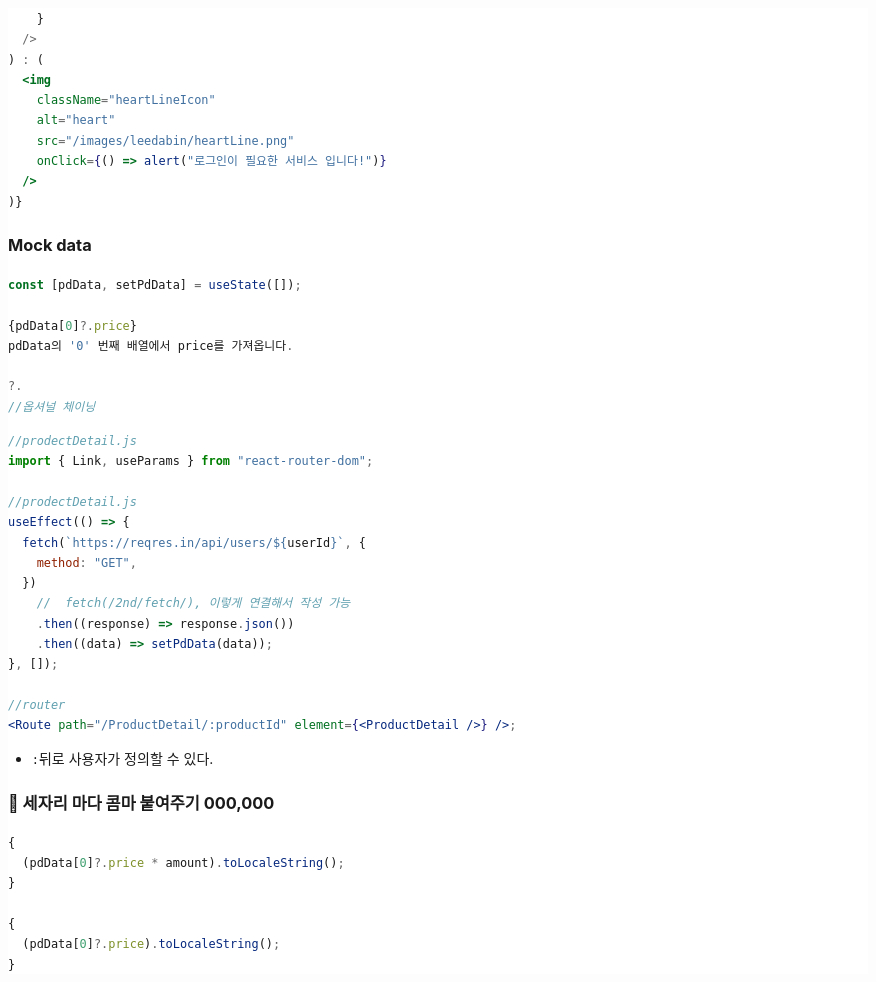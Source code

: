 ```jsx
    }
  />
) : (
  <img
    className="heartLineIcon"
    alt="heart"
    src="/images/leedabin/heartLine.png"
    onClick={() => alert("로그인이 필요한 서비스 입니다!")}
  />
)}
```

### Mock data

```jsx
const [pdData, setPdData] = useState([]);

{pdData[0]?.price}
pdData의 '0' 번째 배열에서 price를 가져옵니다.

?.
//옵셔널 체이닝
```

```jsx
//prodectDetail.js
import { Link, useParams } from "react-router-dom";

//prodectDetail.js
useEffect(() => {
  fetch(`https://reqres.in/api/users/${userId}`, {
    method: "GET",
  })
    //  fetch(/2nd/fetch/), 이렇게 연결해서 작성 가능
    .then((response) => response.json())
    .then((data) => setPdData(data));
}, []);

//router
<Route path="/ProductDetail/:productId" element={<ProductDetail />} />;
```

- `:`뒤로 사용자가 정의할 수 있다.

### 📌 세자리 마다 콤마 붙여주기 000,000

```jsx
{
  (pdData[0]?.price * amount).toLocaleString();
}

{
  (pdData[0]?.price).toLocaleString();
}
```
